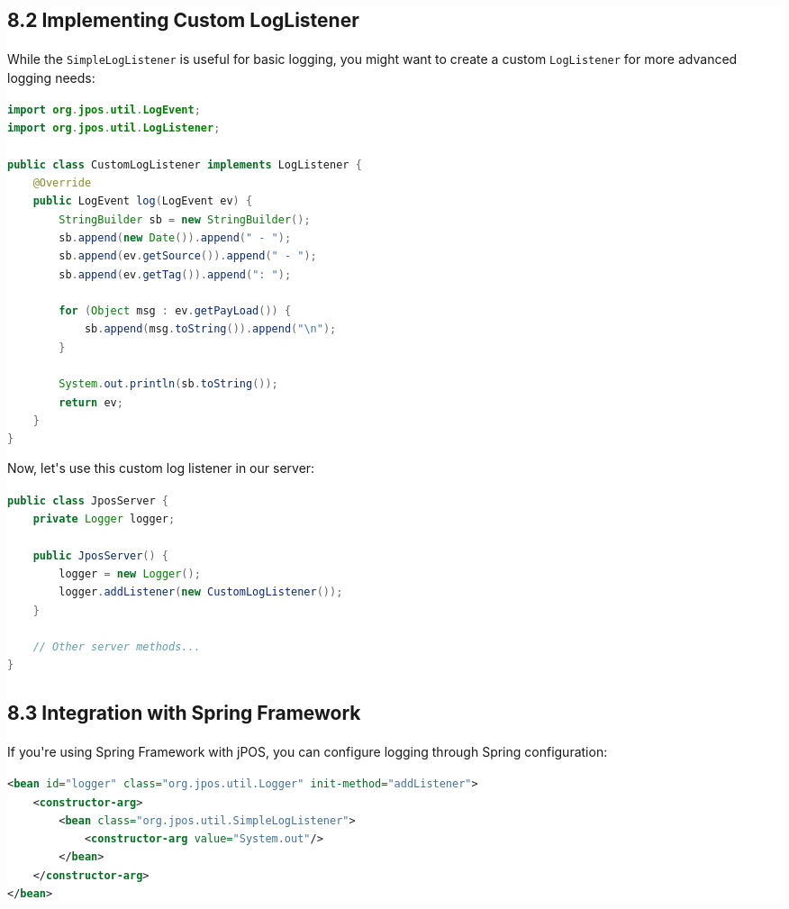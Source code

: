 ## 8.2 Implementing Custom LogListener

While the `SimpleLogListener` is useful for basic logging, you might want to create a custom `LogListener` for more advanced logging needs:

```java
import org.jpos.util.LogEvent;
import org.jpos.util.LogListener;

public class CustomLogListener implements LogListener {
    @Override
    public LogEvent log(LogEvent ev) {
        StringBuilder sb = new StringBuilder();
        sb.append(new Date()).append(" - ");
        sb.append(ev.getSource()).append(" - ");
        sb.append(ev.getTag()).append(": ");
        
        for (Object msg : ev.getPayLoad()) {
            sb.append(msg.toString()).append("\n");
        }
        
        System.out.println(sb.toString());
        return ev;
    }
}
```

Now, let's use this custom log listener in our server:

```java
public class JposServer {
    private Logger logger;

    public JposServer() {
        logger = new Logger();
        logger.addListener(new CustomLogListener());
    }

    // Other server methods...
}
```

## 8.3 Integration with Spring Framework

If you're using Spring Framework with jPOS, you can configure logging through Spring configuration:

```xml
<bean id="logger" class="org.jpos.util.Logger" init-method="addListener">
    <constructor-arg>
        <bean class="org.jpos.util.SimpleLogListener">
            <constructor-arg value="System.out"/>
        </bean>
    </constructor-arg>
</bean>
```
